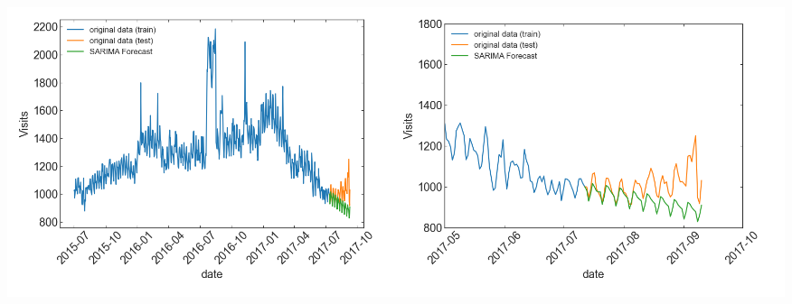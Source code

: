    <img width=49% src="output/figures/sarima_predict.png">
   <img width=49% src="output/figures/sarima_zoom_predict.png">
